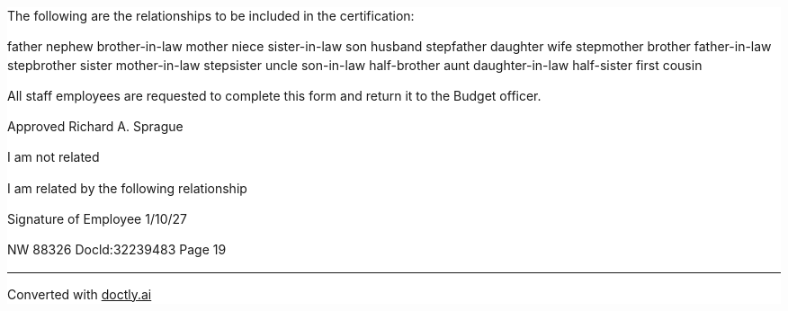 The following are the relationships to be included in the certification:

father nephew brother-in-law
mother niece sister-in-law
son husband stepfather
daughter wife stepmother
brother father-in-law stepbrother
sister mother-in-law stepsister
uncle son-in-law half-brother
aunt daughter-in-law half-sister
first cousin

All staff employees are requested to complete this form and return it to the Budget officer.

Approved
Richard A. Sprague

I am not related

I am related by the following relationship

Signature of Employee 1/10/27

NW 88326
Docld:32239483 Page 19


---
Converted with [doctly.ai](https://doctly.ai)